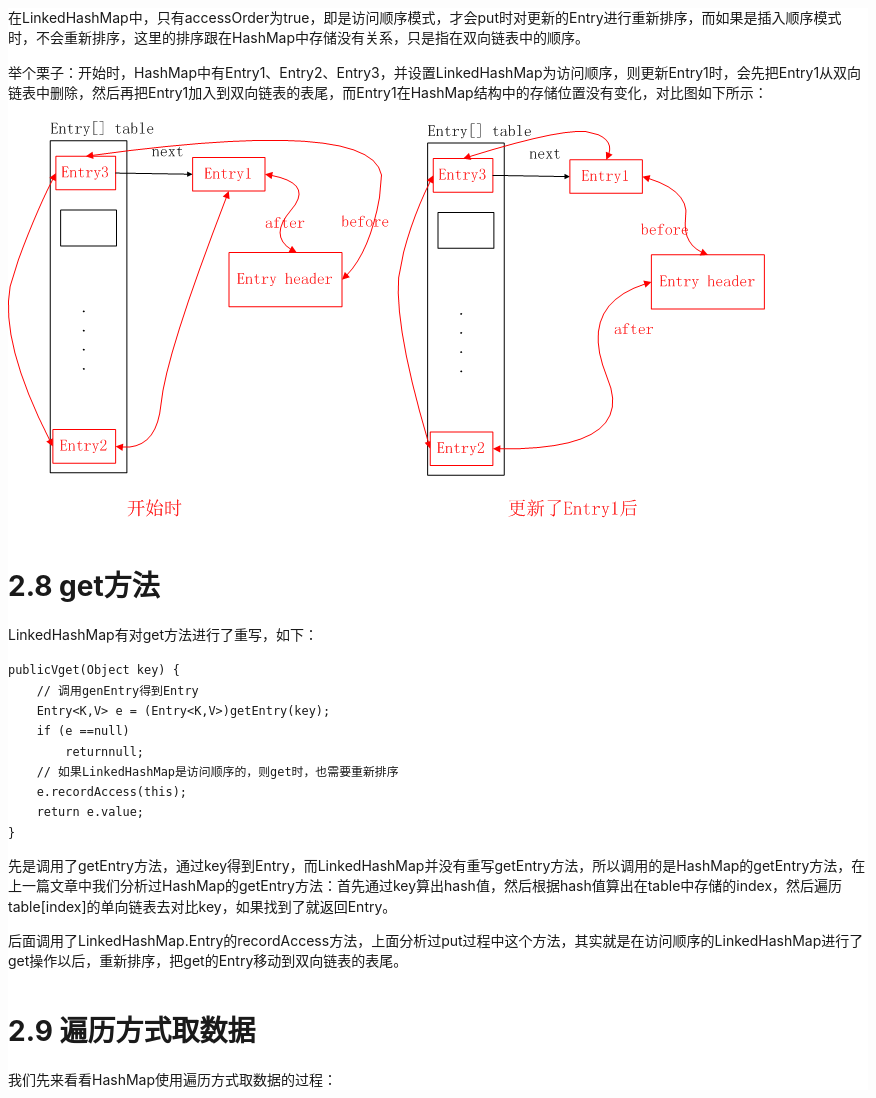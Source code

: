 在LinkedHashMap中，只有accessOrder为true，即是访问顺序模式，才会put时对更新的Entry进行重新排序，而如果是插入顺序模式时，不会重新排序，这里的排序跟在HashMap中存储没有关系，只是指在双向链表中的顺序。

举个栗子：开始时，HashMap中有Entry1、Entry2、Entry3，并设置LinkedHashMap为访问顺序，则更新Entry1时，会先把Entry1从双向链表中删除，然后再把Entry1加入到双向链表的表尾，而Entry1在HashMap结构中的存储位置没有变化，对比图如下所示：

![image](/images/2019\10\java\1571243071026.jpg "image")

# 2.8 get方法

LinkedHashMap有对get方法进行了重写，如下：

    publicVget(Object key) {
        // 调用genEntry得到Entry
        Entry<K,V> e = (Entry<K,V>)getEntry(key);
        if (e ==null)
            returnnull;
        // 如果LinkedHashMap是访问顺序的，则get时，也需要重新排序
        e.recordAccess(this);
        return e.value;
    }

先是调用了getEntry方法，通过key得到Entry，而LinkedHashMap并没有重写getEntry方法，所以调用的是HashMap的getEntry方法，在上一篇文章中我们分析过HashMap的getEntry方法：首先通过key算出hash值，然后根据hash值算出在table中存储的index，然后遍历table[index]的单向链表去对比key，如果找到了就返回Entry。

后面调用了LinkedHashMap.Entry的recordAccess方法，上面分析过put过程中这个方法，其实就是在访问顺序的LinkedHashMap进行了get操作以后，重新排序，把get的Entry移动到双向链表的表尾。

# 2.9 遍历方式取数据

我们先来看看HashMap使用遍历方式取数据的过程：
